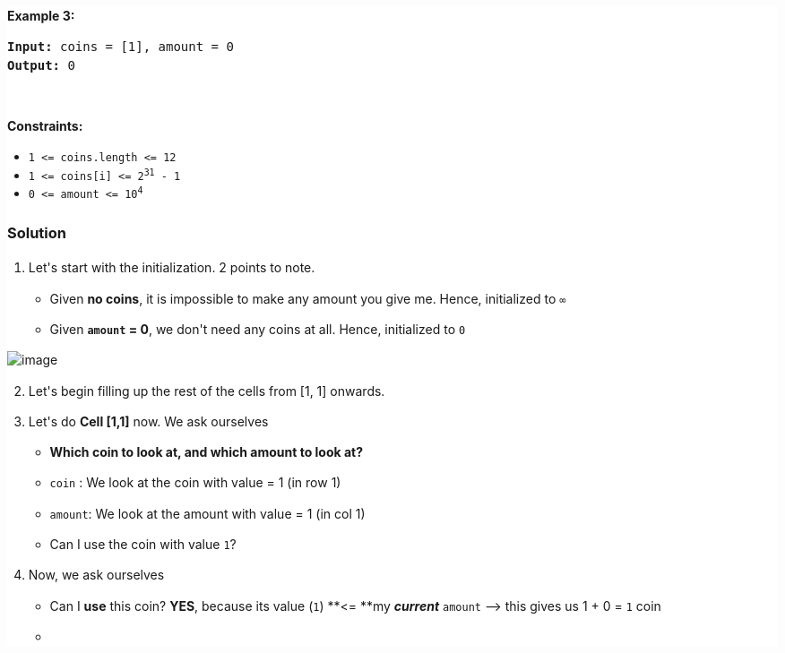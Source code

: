 <p><strong class="example">Example 3:</strong></p>

<pre><strong>Input:</strong> coins = [1], amount = 0
<strong>Output:</strong> 0
</pre>

<p>&nbsp;</p>
<p><strong>Constraints:</strong></p>

<ul>
	<li><code>1 &lt;= coins.length &lt;= 12</code></li>
	<li><code>1 &lt;= coins[i] &lt;= 2<sup>31</sup> - 1</code></li>
	<li><code>0 &lt;= amount &lt;= 10<sup>4</sup></code></li>
</ul>
</div>

### Solution
<div class="FN9Jv WRmCx"><ol>
<li>
<p>Let's start with the initialization. 2 points to note.</p>
<ul>
<li>
<p>Given <strong>no coins</strong>, it is impossible to make any amount you give me. Hence, initialized to <code>∞</code></p>
</li>
<li>
<p>Given <strong><code>amount</code> = 0</strong>, we don't need any coins at all. Hence, initialized to <code>0</code></p>
</li>
</ul>
</li>
</ol>
<p><img src="https://assets.leetcode.com/users/images/7a78ed23-6ab2-4712-93ff-068897ddec85_1593946439.0402143.png" alt="image"></p>
<ol start="2">
<li>
<p>Let's begin filling up the rest of the cells from [1, 1] onwards.</p>
</li>
<li>
<p>Let's do <strong>Cell [1,1]</strong> now. We ask ourselves</p>
<ul>
<li>
<p><strong>Which coin to look at, and which amount to look at?</strong></p>
</li>
<li>
<p><code>coin</code> : We look at the coin with value = 1 (in row 1)</p>
</li>
<li>
<p><code>amount</code>: We look at the amount with value = 1 (in col 1)</p>
</li>
<li>
<p>Can I use the coin with value <code>1</code>?</p>
</li>
</ul>
</li>
<li>
<p>Now, we ask ourselves</p>
<ul>
<li>
<p>Can I <strong>use</strong> this coin? <strong>YES</strong>, because its value (<code>1</code>) **&lt;= **my <em><strong>current</strong></em> <code>amount</code> --&gt; this gives us 1 + 0 = <code>1</code> coin</p>
</li>
<li>